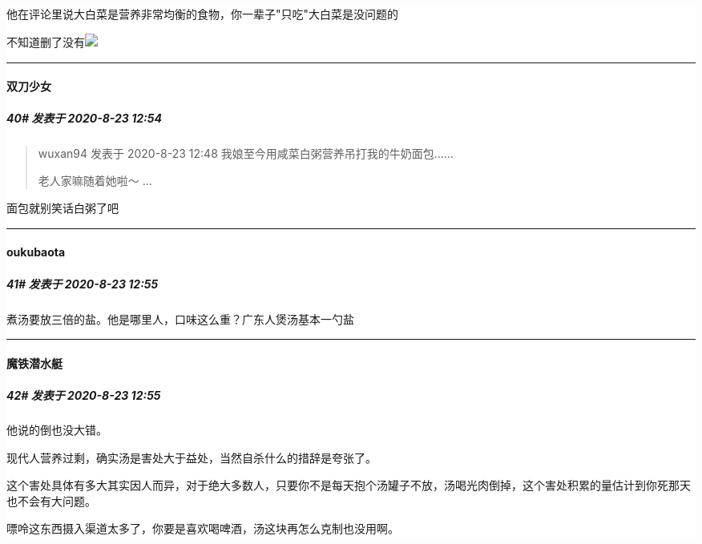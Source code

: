 

他在评论里说大白菜是营养非常均衡的食物，你一辈子"只吃"大白菜是没问题的

不知道删了没有<img src="https://static.saraba1st.com/image/smiley/face2017/067.png" referrerpolicy="no-referrer">







-----

####  双刀少女  
##### 40#       发表于 2020-8-23 12:54



<blockquote>wuxan94 发表于 2020-8-23 12:48
我娘至今用咸菜白粥营养吊打我的牛奶面包……


老人家嘛随着她啦～ ...</blockquote>
面包就别笑话白粥了吧







-----

####  oukubaota  
##### 41#       发表于 2020-8-23 12:55




煮汤要放三倍的盐。他是哪里人，口味这么重？广东人煲汤基本一勺盐







-----

####  魔铁潜水艇  
##### 42#       发表于 2020-8-23 12:55




他说的倒也没大错。

现代人营养过剩，确实汤是害处大于益处，当然自杀什么的措辞是夸张了。

这个害处具体有多大其实因人而异，对于绝大多数人，只要你不是每天抱个汤罐子不放，汤喝光肉倒掉，这个害处积累的量估计到你死那天也不会有大问题。

嘌呤这东西摄入渠道太多了，你要是喜欢喝啤酒，汤这块再怎么克制也没用啊。






